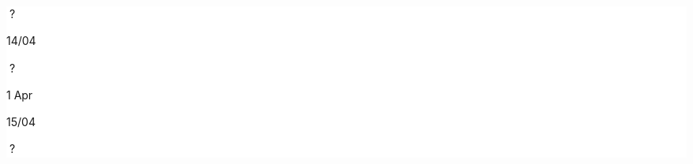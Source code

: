 <td bgcolor="gainsboro" align="center">

 ?

</td>

<td bgcolor="coral" align="center">

</td>

</tr>

<tr >

<td>

14/04

</td>

<td bgcolor="coral" align="center">

</td>

<td bgcolor="gainsboro" align="center">

 ?

</td>

<td bgcolor="gold" align="center">

</td>

<td bgcolor="gold" align="center">

</td>

<td bgcolor="coral" align="center">

1 Apr

</td>

<td bgcolor="coral" align="center">

</td>

</tr>

<tr >

<td>

15/04

</td>

<td bgcolor="coral" align="center">

</td>

<td bgcolor="gainsboro" align="center">

 ?
